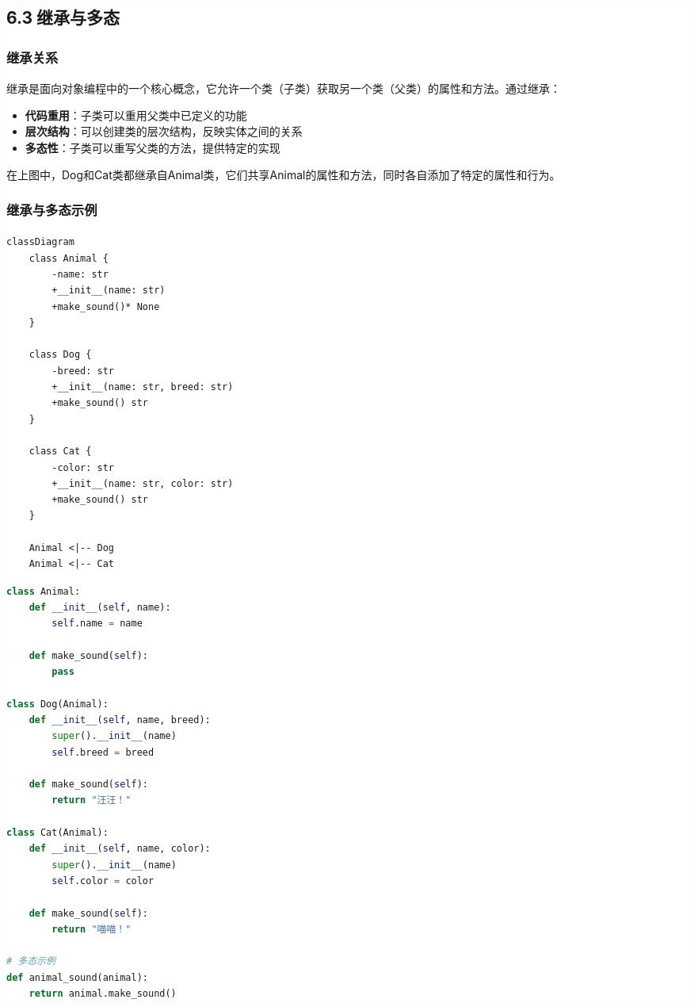 ## 6.3 继承与多态

### 继承关系

继承是面向对象编程中的一个核心概念，它允许一个类（子类）获取另一个类（父类）的属性和方法。通过继承：

- **代码重用**：子类可以重用父类中已定义的功能
- **层次结构**：可以创建类的层次结构，反映实体之间的关系
- **多态性**：子类可以重写父类的方法，提供特定的实现

在上图中，Dog和Cat类都继承自Animal类，它们共享Animal的属性和方法，同时各自添加了特定的属性和行为。

### 继承与多态示例
```mermaid
classDiagram
    class Animal {
        -name: str
        +__init__(name: str)
        +make_sound()* None
    }

    class Dog {
        -breed: str
        +__init__(name: str, breed: str)
        +make_sound() str
    }

    class Cat {
        -color: str
        +__init__(name: str, color: str)
        +make_sound() str
    }

    Animal <|-- Dog
    Animal <|-- Cat
```

```python
class Animal:
    def __init__(self, name):
        self.name = name

    def make_sound(self):
        pass

class Dog(Animal):
    def __init__(self, name, breed):
        super().__init__(name)
        self.breed = breed

    def make_sound(self):
        return "汪汪！"

class Cat(Animal):
    def __init__(self, name, color):
        super().__init__(name)
        self.color = color

    def make_sound(self):
        return "喵喵！"

# 多态示例
def animal_sound(animal):
    return animal.make_sound()
```